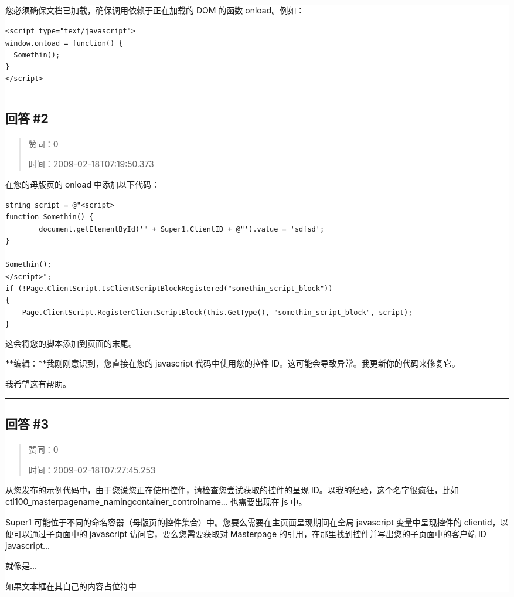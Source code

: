 您必须确保文档已加载，确保调用依赖于正在加载的 DOM 的函数 onload。例如：

```
<script type="text/javascript">
window.onload = function() {
  Somethin();
}
</script> 
```

* * *

## 回答 #2

> 赞同：0
> 
> 时间：2009-02-18T07:19:50.373

在您的母版页的 onload 中添加以下代码：

```
string script = @"<script>
function Somethin() {
        document.getElementById('" + Super1.ClientID + @"').value = 'sdfsd';               
}

Somethin();
</script>";
if (!Page.ClientScript.IsClientScriptBlockRegistered("somethin_script_block"))
{
    Page.ClientScript.RegisterClientScriptBlock(this.GetType(), "somethin_script_block", script);
} 
```

这会将您的脚本添加到页面的末尾。

**编辑：**我刚刚意识到，您直接在您的 javascript 代码中使用您的控件 ID。这可能会导致异常。我更新你的代码来修复它。

我希望这有帮助。

* * *

## 回答 #3

> 赞同：0
> 
> 时间：2009-02-18T07:27:45.253

从您发布的示例代码中，由于您说您正在使用控件，请检查您尝试获取的控件的呈现 ID。以我的经验，这个名字很疯狂，比如 ctl100_masterpagename_namingcontainer_controlname... 也需要出现在 js 中。

Super1 可能位于不同的命名容器（母版页的控件集合）中。您要么需要在主页面呈现期间在全局 javascript 变量中呈现控件的 clientid，以便可以通过子页面中的 javascript 访问它，要么您需要获取对 Masterpage 的引用，在那里找到控件并写出您的子页面中的客户端 ID javascript...

就像是...

如果文本框在其自己的内容占位符中

